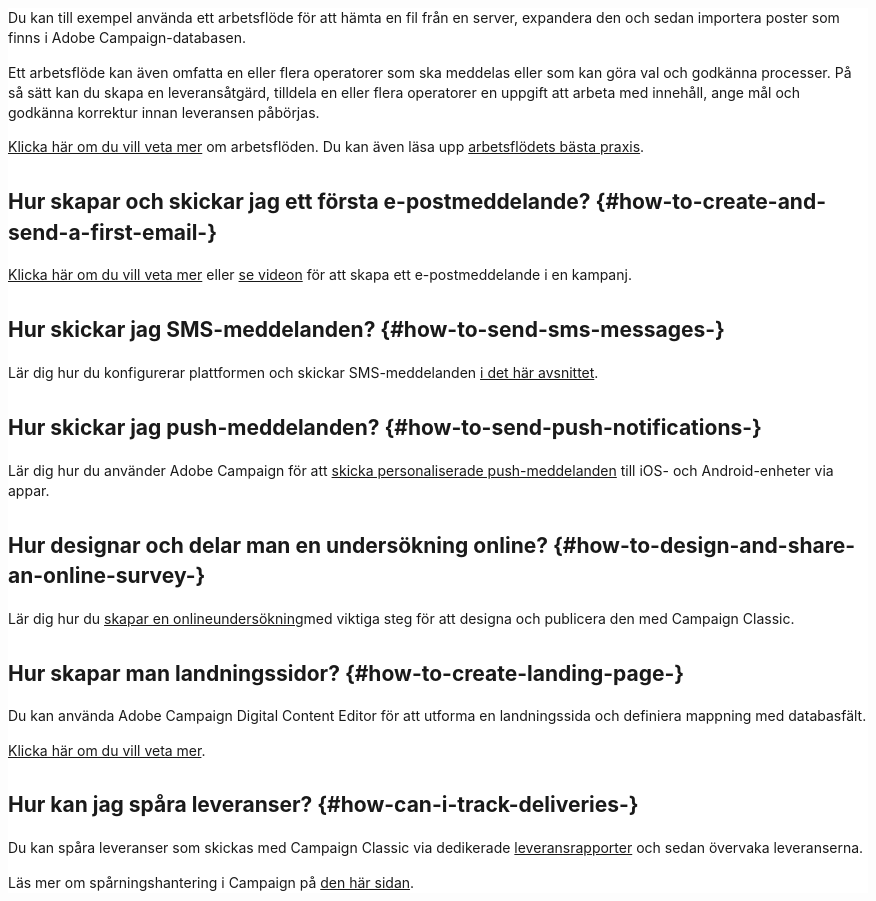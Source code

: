 Du kan till exempel använda ett arbetsflöde för att hämta en fil från en server, expandera den och sedan importera poster som finns i Adobe Campaign-databasen.

Ett arbetsflöde kan även omfatta en eller flera operatorer som ska meddelas eller som kan göra val och godkänna processer. På så sätt kan du skapa en leveransåtgärd, tilldela en eller flera operatorer en uppgift att arbeta med innehåll, ange mål och godkänna korrektur innan leveransen påbörjas.

[Klicka här om du vill veta mer](../../workflow/using/about-workflows.md) om arbetsflöden. Du kan även läsa upp [arbetsflödets bästa praxis](../../workflow/using/building-a-workflow.md).

## Hur skapar och skickar jag ett första e-postmeddelande? {#how-to-create-and-send-a-first-email-}

[Klicka här om du vill veta mer](../../delivery/using/about-email-channel.md) eller [se videon](https://docs.adobe.com/content/help/en/campaign-learn/campaign-classic-tutorials/getting-started/creating-a-campaign-and-an-email.html) för att skapa ett e-postmeddelande i en kampanj.

## Hur skickar jag SMS-meddelanden? {#how-to-send-sms-messages-}

Lär dig hur du konfigurerar plattformen och skickar SMS-meddelanden [i det här avsnittet](../../delivery/using/sms-channel.md).

## Hur skickar jag push-meddelanden? {#how-to-send-push-notifications-}

Lär dig hur du använder Adobe Campaign för att [skicka personaliserade push-meddelanden](../../delivery/using/creating-notifications.md) till iOS- och Android-enheter via appar.

## Hur designar och delar man en undersökning online? {#how-to-design-and-share-an-online-survey-}

Lär dig hur du [skapar en onlineundersökning](../../web/using/getting-started-with-surveys.md)med viktiga steg för att designa och publicera den med Campaign Classic.

## Hur skapar man landningssidor? {#how-to-create-landing-page-}

Du kan använda Adobe Campaign Digital Content Editor för att utforma en landningssida och definiera mappning med databasfält.

[Klicka här om du vill veta mer](../../web/using/creating-a-landing-page.md).

## Hur kan jag spåra leveranser? {#how-can-i-track-deliveries-}

Du kan spåra leveranser som skickas med Campaign Classic via dedikerade [leveransrapporter](../../reporting/using/delivery-reports.md) och sedan övervaka leveranserna.

Läs mer om spårningshantering i Campaign på [den här sidan](https://helpx.adobe.com/campaign/kb/acc-tracking.html).
